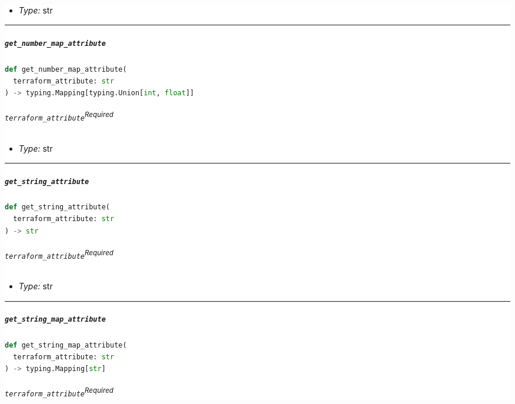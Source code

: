 - *Type:* str

---

##### `get_number_map_attribute` <a name="get_number_map_attribute" id="@cdktf/provider-azurestack.lbBackendAddressPool.LbBackendAddressPool.getNumberMapAttribute"></a>

```python
def get_number_map_attribute(
  terraform_attribute: str
) -> typing.Mapping[typing.Union[int, float]]
```

###### `terraform_attribute`<sup>Required</sup> <a name="terraform_attribute" id="@cdktf/provider-azurestack.lbBackendAddressPool.LbBackendAddressPool.getNumberMapAttribute.parameter.terraformAttribute"></a>

- *Type:* str

---

##### `get_string_attribute` <a name="get_string_attribute" id="@cdktf/provider-azurestack.lbBackendAddressPool.LbBackendAddressPool.getStringAttribute"></a>

```python
def get_string_attribute(
  terraform_attribute: str
) -> str
```

###### `terraform_attribute`<sup>Required</sup> <a name="terraform_attribute" id="@cdktf/provider-azurestack.lbBackendAddressPool.LbBackendAddressPool.getStringAttribute.parameter.terraformAttribute"></a>

- *Type:* str

---

##### `get_string_map_attribute` <a name="get_string_map_attribute" id="@cdktf/provider-azurestack.lbBackendAddressPool.LbBackendAddressPool.getStringMapAttribute"></a>

```python
def get_string_map_attribute(
  terraform_attribute: str
) -> typing.Mapping[str]
```

###### `terraform_attribute`<sup>Required</sup> <a name="terraform_attribute" id="@cdktf/provider-azurestack.lbBackendAddressPool.LbBackendAddressPool.getStringMapAttribute.parameter.terraformAttribute"></a>
